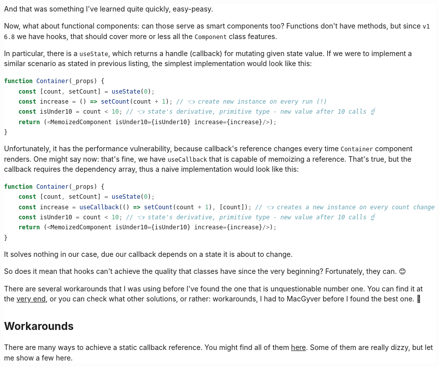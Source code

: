 And that was something I've learned quite quickly, easy-peasy.

Now, what about functional components: can those serve as smart components too?
Functions don't have methods, but since `v16.8` we have hooks, that should cover more or less all the `Component` class features.

In particular, there is a `useState`, which returns a handle (callback) for mutating given state value.
If we were to implement a similar scenario as stated in previous listing, the simplest implementation would look like this:

```javascript
function Container(_props) {
    const [count, setCount] = useState(0);
    const increase = () => setCount(count + 1); // 👈 create new instance on every run (!)
    const isUnder10 = count < 10; // 👈 state's derivative, primitive type - new value after 10 calls ☝️
    return (<MemoizedComponent isUnder10={isUnder10} increase={increase}/>);
}
```

Unfortunately, it has the performance vulnerability, because callback's reference changes every time `Container` component renders.
One might say now: that's fine, we have `useCallback` that is capable of memoizing a reference.
That's true, but the callback requires the dependency array, thus a naive implementation would look like this:

```javascript
function Container(_props) {
    const [count, setCount] = useState(0);
    const increase = useCallback(() => setCount(count + 1), [count]); // 👈 creates a new instance on every count change
    const isUnder10 = count < 10; // 👈 state's derivative, primitive type - new value after 10 calls ☝️
    return (<MemoizedComponent isUnder10={isUnder10} increase={increase}/>);
}
```

It solves nothing in our case, due our callback depends on a state it is about to change.

So does it mean that hooks can't achieve the quality that classes have since the very beginning?
Fortunately, they can. 😊

There are several workarounds that I was using before I've found the one that is unquestionable number one.
You can find it at the [very end](#the-only-right-way-of-using-usestate), or you can check what other solutions, or rather: workarounds, I had to MacGyver
before I found the best one. 🫣

## Workarounds

There are many ways to achieve a static callback reference.
You might find all of them [here](https://github.com/frankiewiczkamil/react-performance-kata/tree/main/packages/react-18/src).
Some of them are really dizzy, but let me show a few here.


[^1]: unless prevented by using: `shouldComponentUpdate()`
[^2]: unless prevented by using on of: `PureComponent`, `memo()`, `shouldComponentUpdate()`
[^3]: in order to mitigate the `this` caveat one needs to either bind the method or use a (misleading) arrow syntax for methods instead of using anonymous